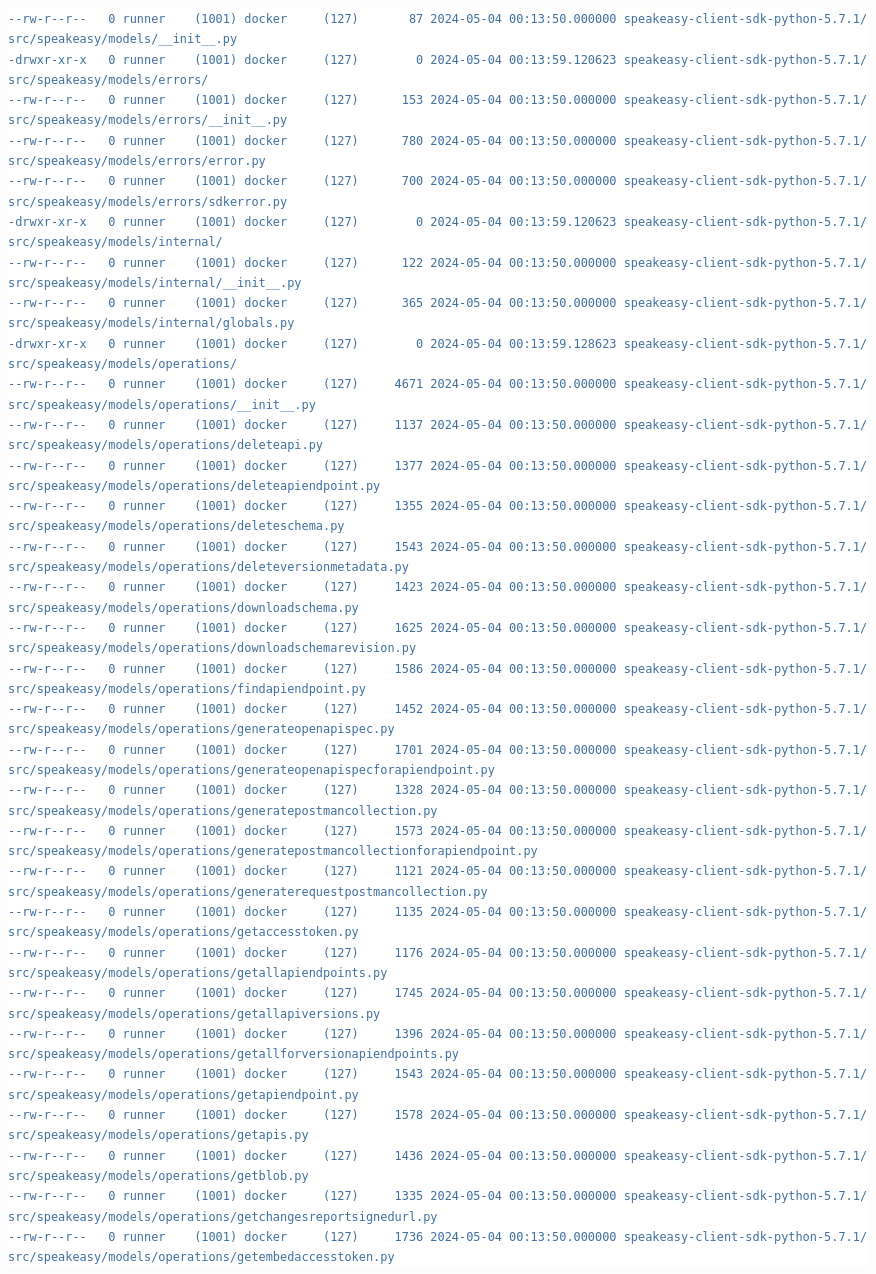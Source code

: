 ```diff
--rw-r--r--   0 runner    (1001) docker     (127)       87 2024-05-04 00:13:50.000000 speakeasy-client-sdk-python-5.7.1/src/speakeasy/models/__init__.py
-drwxr-xr-x   0 runner    (1001) docker     (127)        0 2024-05-04 00:13:59.120623 speakeasy-client-sdk-python-5.7.1/src/speakeasy/models/errors/
--rw-r--r--   0 runner    (1001) docker     (127)      153 2024-05-04 00:13:50.000000 speakeasy-client-sdk-python-5.7.1/src/speakeasy/models/errors/__init__.py
--rw-r--r--   0 runner    (1001) docker     (127)      780 2024-05-04 00:13:50.000000 speakeasy-client-sdk-python-5.7.1/src/speakeasy/models/errors/error.py
--rw-r--r--   0 runner    (1001) docker     (127)      700 2024-05-04 00:13:50.000000 speakeasy-client-sdk-python-5.7.1/src/speakeasy/models/errors/sdkerror.py
-drwxr-xr-x   0 runner    (1001) docker     (127)        0 2024-05-04 00:13:59.120623 speakeasy-client-sdk-python-5.7.1/src/speakeasy/models/internal/
--rw-r--r--   0 runner    (1001) docker     (127)      122 2024-05-04 00:13:50.000000 speakeasy-client-sdk-python-5.7.1/src/speakeasy/models/internal/__init__.py
--rw-r--r--   0 runner    (1001) docker     (127)      365 2024-05-04 00:13:50.000000 speakeasy-client-sdk-python-5.7.1/src/speakeasy/models/internal/globals.py
-drwxr-xr-x   0 runner    (1001) docker     (127)        0 2024-05-04 00:13:59.128623 speakeasy-client-sdk-python-5.7.1/src/speakeasy/models/operations/
--rw-r--r--   0 runner    (1001) docker     (127)     4671 2024-05-04 00:13:50.000000 speakeasy-client-sdk-python-5.7.1/src/speakeasy/models/operations/__init__.py
--rw-r--r--   0 runner    (1001) docker     (127)     1137 2024-05-04 00:13:50.000000 speakeasy-client-sdk-python-5.7.1/src/speakeasy/models/operations/deleteapi.py
--rw-r--r--   0 runner    (1001) docker     (127)     1377 2024-05-04 00:13:50.000000 speakeasy-client-sdk-python-5.7.1/src/speakeasy/models/operations/deleteapiendpoint.py
--rw-r--r--   0 runner    (1001) docker     (127)     1355 2024-05-04 00:13:50.000000 speakeasy-client-sdk-python-5.7.1/src/speakeasy/models/operations/deleteschema.py
--rw-r--r--   0 runner    (1001) docker     (127)     1543 2024-05-04 00:13:50.000000 speakeasy-client-sdk-python-5.7.1/src/speakeasy/models/operations/deleteversionmetadata.py
--rw-r--r--   0 runner    (1001) docker     (127)     1423 2024-05-04 00:13:50.000000 speakeasy-client-sdk-python-5.7.1/src/speakeasy/models/operations/downloadschema.py
--rw-r--r--   0 runner    (1001) docker     (127)     1625 2024-05-04 00:13:50.000000 speakeasy-client-sdk-python-5.7.1/src/speakeasy/models/operations/downloadschemarevision.py
--rw-r--r--   0 runner    (1001) docker     (127)     1586 2024-05-04 00:13:50.000000 speakeasy-client-sdk-python-5.7.1/src/speakeasy/models/operations/findapiendpoint.py
--rw-r--r--   0 runner    (1001) docker     (127)     1452 2024-05-04 00:13:50.000000 speakeasy-client-sdk-python-5.7.1/src/speakeasy/models/operations/generateopenapispec.py
--rw-r--r--   0 runner    (1001) docker     (127)     1701 2024-05-04 00:13:50.000000 speakeasy-client-sdk-python-5.7.1/src/speakeasy/models/operations/generateopenapispecforapiendpoint.py
--rw-r--r--   0 runner    (1001) docker     (127)     1328 2024-05-04 00:13:50.000000 speakeasy-client-sdk-python-5.7.1/src/speakeasy/models/operations/generatepostmancollection.py
--rw-r--r--   0 runner    (1001) docker     (127)     1573 2024-05-04 00:13:50.000000 speakeasy-client-sdk-python-5.7.1/src/speakeasy/models/operations/generatepostmancollectionforapiendpoint.py
--rw-r--r--   0 runner    (1001) docker     (127)     1121 2024-05-04 00:13:50.000000 speakeasy-client-sdk-python-5.7.1/src/speakeasy/models/operations/generaterequestpostmancollection.py
--rw-r--r--   0 runner    (1001) docker     (127)     1135 2024-05-04 00:13:50.000000 speakeasy-client-sdk-python-5.7.1/src/speakeasy/models/operations/getaccesstoken.py
--rw-r--r--   0 runner    (1001) docker     (127)     1176 2024-05-04 00:13:50.000000 speakeasy-client-sdk-python-5.7.1/src/speakeasy/models/operations/getallapiendpoints.py
--rw-r--r--   0 runner    (1001) docker     (127)     1745 2024-05-04 00:13:50.000000 speakeasy-client-sdk-python-5.7.1/src/speakeasy/models/operations/getallapiversions.py
--rw-r--r--   0 runner    (1001) docker     (127)     1396 2024-05-04 00:13:50.000000 speakeasy-client-sdk-python-5.7.1/src/speakeasy/models/operations/getallforversionapiendpoints.py
--rw-r--r--   0 runner    (1001) docker     (127)     1543 2024-05-04 00:13:50.000000 speakeasy-client-sdk-python-5.7.1/src/speakeasy/models/operations/getapiendpoint.py
--rw-r--r--   0 runner    (1001) docker     (127)     1578 2024-05-04 00:13:50.000000 speakeasy-client-sdk-python-5.7.1/src/speakeasy/models/operations/getapis.py
--rw-r--r--   0 runner    (1001) docker     (127)     1436 2024-05-04 00:13:50.000000 speakeasy-client-sdk-python-5.7.1/src/speakeasy/models/operations/getblob.py
--rw-r--r--   0 runner    (1001) docker     (127)     1335 2024-05-04 00:13:50.000000 speakeasy-client-sdk-python-5.7.1/src/speakeasy/models/operations/getchangesreportsignedurl.py
--rw-r--r--   0 runner    (1001) docker     (127)     1736 2024-05-04 00:13:50.000000 speakeasy-client-sdk-python-5.7.1/src/speakeasy/models/operations/getembedaccesstoken.py
```